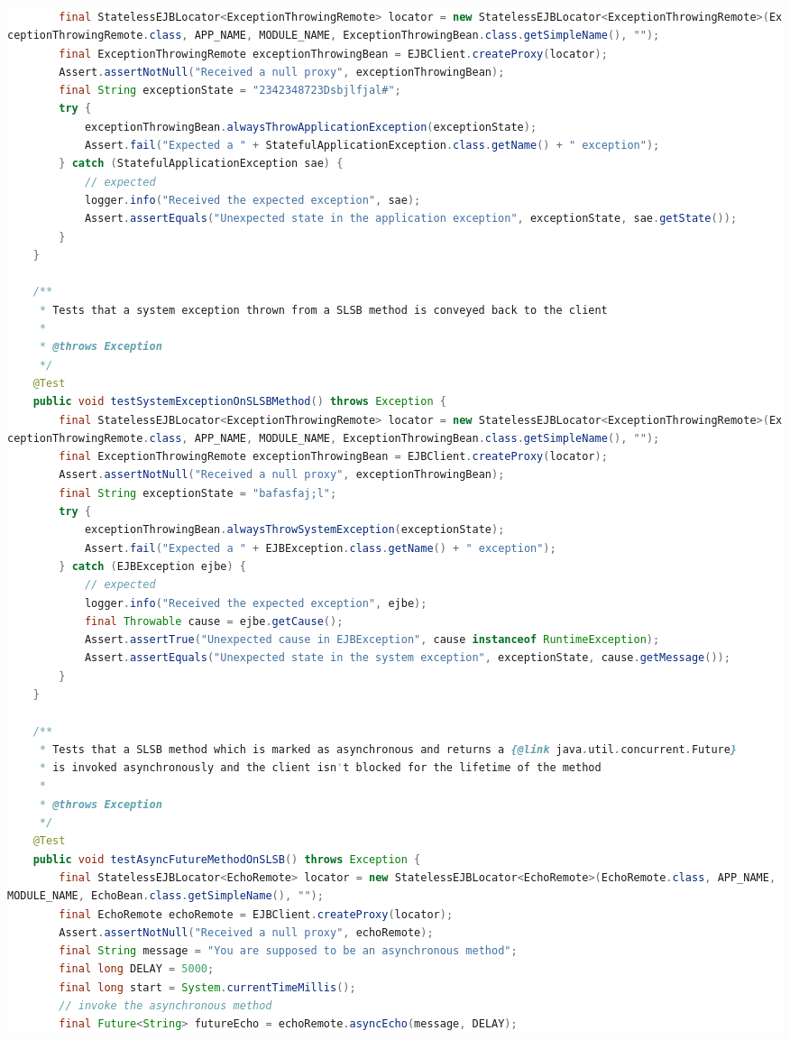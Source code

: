 ```java
        final StatelessEJBLocator<ExceptionThrowingRemote> locator = new StatelessEJBLocator<ExceptionThrowingRemote>(ExceptionThrowingRemote.class, APP_NAME, MODULE_NAME, ExceptionThrowingBean.class.getSimpleName(), "");
        final ExceptionThrowingRemote exceptionThrowingBean = EJBClient.createProxy(locator);
        Assert.assertNotNull("Received a null proxy", exceptionThrowingBean);
        final String exceptionState = "2342348723Dsbjlfjal#";
        try {
            exceptionThrowingBean.alwaysThrowApplicationException(exceptionState);
            Assert.fail("Expected a " + StatefulApplicationException.class.getName() + " exception");
        } catch (StatefulApplicationException sae) {
            // expected
            logger.info("Received the expected exception", sae);
            Assert.assertEquals("Unexpected state in the application exception", exceptionState, sae.getState());
        }
    }

    /**
     * Tests that a system exception thrown from a SLSB method is conveyed back to the client
     *
     * @throws Exception
     */
    @Test
    public void testSystemExceptionOnSLSBMethod() throws Exception {
        final StatelessEJBLocator<ExceptionThrowingRemote> locator = new StatelessEJBLocator<ExceptionThrowingRemote>(ExceptionThrowingRemote.class, APP_NAME, MODULE_NAME, ExceptionThrowingBean.class.getSimpleName(), "");
        final ExceptionThrowingRemote exceptionThrowingBean = EJBClient.createProxy(locator);
        Assert.assertNotNull("Received a null proxy", exceptionThrowingBean);
        final String exceptionState = "bafasfaj;l";
        try {
            exceptionThrowingBean.alwaysThrowSystemException(exceptionState);
            Assert.fail("Expected a " + EJBException.class.getName() + " exception");
        } catch (EJBException ejbe) {
            // expected
            logger.info("Received the expected exception", ejbe);
            final Throwable cause = ejbe.getCause();
            Assert.assertTrue("Unexpected cause in EJBException", cause instanceof RuntimeException);
            Assert.assertEquals("Unexpected state in the system exception", exceptionState, cause.getMessage());
        }
    }

    /**
     * Tests that a SLSB method which is marked as asynchronous and returns a {@link java.util.concurrent.Future}
     * is invoked asynchronously and the client isn't blocked for the lifetime of the method
     *
     * @throws Exception
     */
    @Test
    public void testAsyncFutureMethodOnSLSB() throws Exception {
        final StatelessEJBLocator<EchoRemote> locator = new StatelessEJBLocator<EchoRemote>(EchoRemote.class, APP_NAME, MODULE_NAME, EchoBean.class.getSimpleName(), "");
        final EchoRemote echoRemote = EJBClient.createProxy(locator);
        Assert.assertNotNull("Received a null proxy", echoRemote);
        final String message = "You are supposed to be an asynchronous method";
        final long DELAY = 5000;
        final long start = System.currentTimeMillis();
        // invoke the asynchronous method
        final Future<String> futureEcho = echoRemote.asyncEcho(message, DELAY);
```
